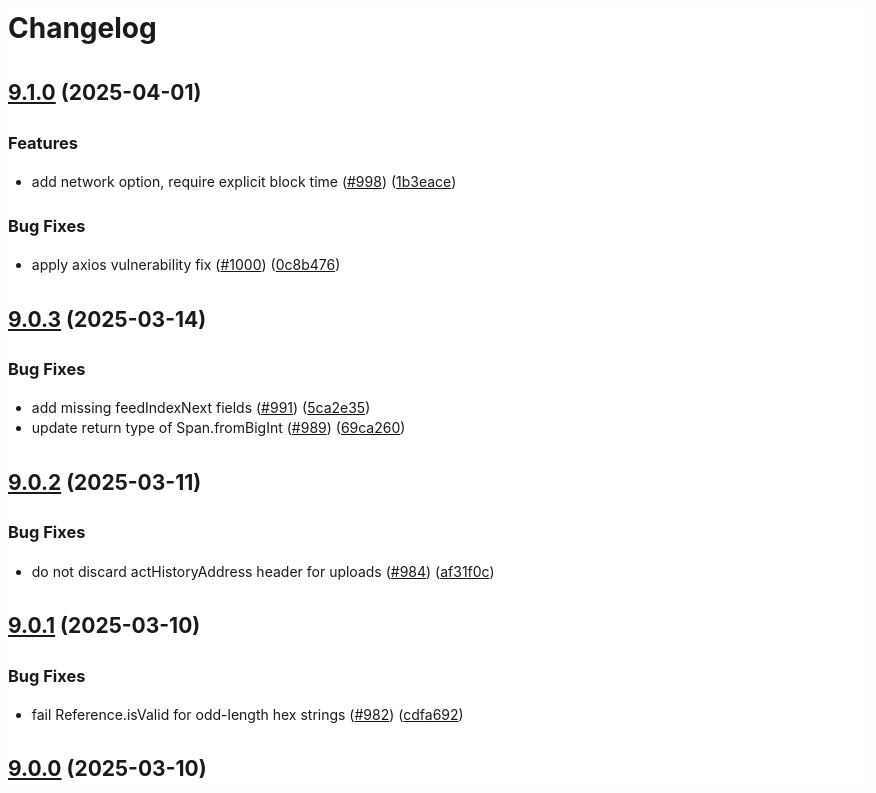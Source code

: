# Changelog


## [9.1.0](https://github.com/ethersphere/bee-js/compare/v9.0.3...v9.1.0) (2025-04-01)


### Features

* add network option, require explicit block time ([#998](https://github.com/ethersphere/bee-js/issues/998)) ([1b3eace](https://github.com/ethersphere/bee-js/commit/1b3eace2b3b9790746118b39455adeb4d282add2))


### Bug Fixes

* apply axios vulnerability fix ([#1000](https://github.com/ethersphere/bee-js/issues/1000)) ([0c8b476](https://github.com/ethersphere/bee-js/commit/0c8b47662a1251ef8f157d11cd85e3ce87c360a8))

## [9.0.3](https://github.com/ethersphere/bee-js/compare/v9.0.2...v9.0.3) (2025-03-14)


### Bug Fixes

* add missing feedIndexNext fields ([#991](https://github.com/ethersphere/bee-js/issues/991)) ([5ca2e35](https://github.com/ethersphere/bee-js/commit/5ca2e359900085689734ecc616cf4fa82fc4af93))
* update return type of Span.fromBigInt ([#989](https://github.com/ethersphere/bee-js/issues/989)) ([69ca260](https://github.com/ethersphere/bee-js/commit/69ca260db169e1420b0fedecad9e2b5194dfe3cb))

## [9.0.2](https://github.com/ethersphere/bee-js/compare/v9.0.1...v9.0.2) (2025-03-11)


### Bug Fixes

* do not discard actHistoryAddress header for uploads ([#984](https://github.com/ethersphere/bee-js/issues/984)) ([af31f0c](https://github.com/ethersphere/bee-js/commit/af31f0c31ec2445507c46b4243a4033b1ff46c8a))

## [9.0.1](https://github.com/ethersphere/bee-js/compare/v9.0.0...v9.0.1) (2025-03-10)


### Bug Fixes

* fail Reference.isValid for odd-length hex strings ([#982](https://github.com/ethersphere/bee-js/issues/982)) ([cdfa692](https://github.com/ethersphere/bee-js/commit/cdfa6924d09a26244fa0894935026f06e64eecb3))

## [9.0.0](https://github.com/ethersphere/bee-js/compare/v8.3.1...v9.0.0) (2025-03-10)
